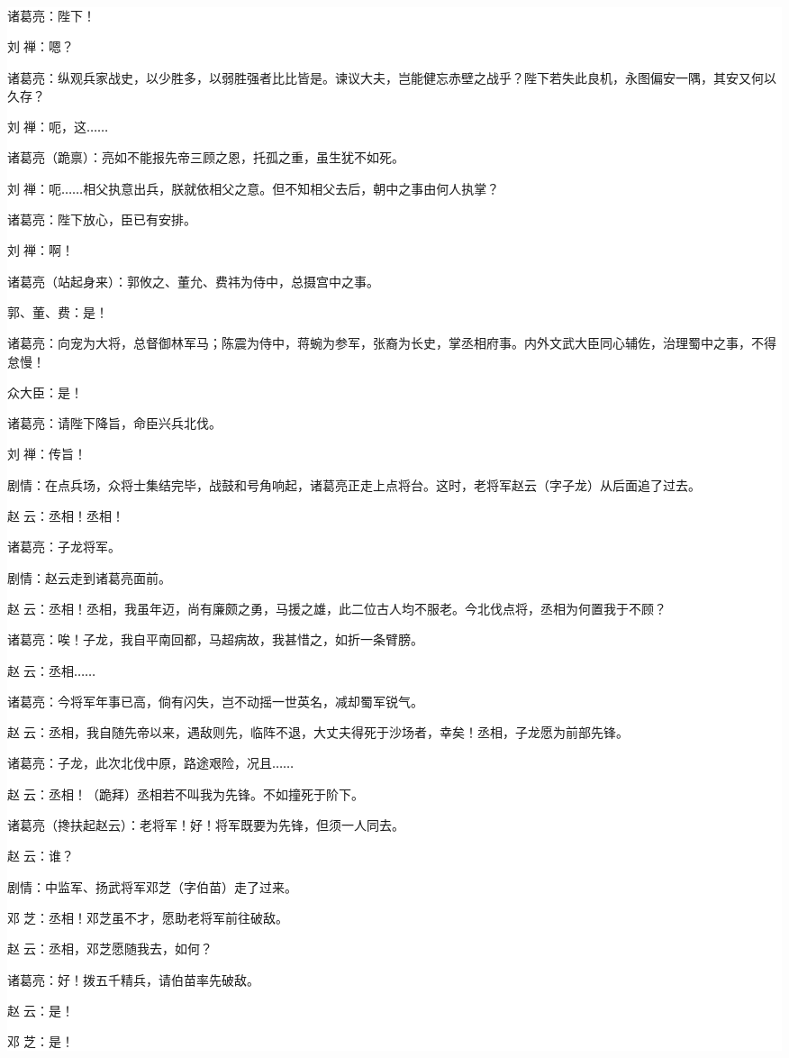 诸葛亮：陛下！

刘 禅：嗯？

诸葛亮：纵观兵家战史，以少胜多，以弱胜强者比比皆是。谏议大夫，岂能健忘赤壁之战乎？陛下若失此良机，永图偏安一隅，其安又何以久存？

刘 禅：呃，这……

诸葛亮（跪禀）：亮如不能报先帝三顾之恩，托孤之重，虽生犹不如死。

刘 禅：呃……相父执意出兵，朕就依相父之意。但不知相父去后，朝中之事由何人执掌？

诸葛亮：陛下放心，臣已有安排。

刘 禅：啊！

诸葛亮（站起身来）：郭攸之、董允、费祎为侍中，总摄宫中之事。

郭、董、费：是！

诸葛亮：向宠为大将，总督御林军马；陈震为侍中，蒋蜿为参军，张裔为长史，掌丞相府事。内外文武大臣同心辅佐，治理蜀中之事，不得怠慢！

众大臣：是！

诸葛亮：请陛下降旨，命臣兴兵北伐。

刘 禅：传旨！

剧情：在点兵场，众将士集结完毕，战鼓和号角响起，诸葛亮正走上点将台。这时，老将军赵云（字子龙）从后面追了过去。

赵 云：丞相！丞相！

诸葛亮：子龙将军。

剧情：赵云走到诸葛亮面前。

赵 云：丞相！丞相，我虽年迈，尚有廉颇之勇，马援之雄，此二位古人均不服老。今北伐点将，丞相为何置我于不顾？

诸葛亮：唉！子龙，我自平南回都，马超病故，我甚惜之，如折一条臂膀。

赵 云：丞相……

诸葛亮：今将军年事已高，倘有闪失，岂不动摇一世英名，减却蜀军锐气。

赵 云：丞相，我自随先帝以来，遇敌则先，临阵不退，大丈夫得死于沙场者，幸矣！丞相，子龙愿为前部先锋。

诸葛亮：子龙，此次北伐中原，路途艰险，况且……

赵 云：丞相！（跪拜）丞相若不叫我为先锋。不如撞死于阶下。

诸葛亮（搀扶起赵云）：老将军！好！将军既要为先锋，但须一人同去。

赵 云：谁？

剧情：中监军、扬武将军邓芝（字伯苗）走了过来。

邓 芝：丞相！邓芝虽不才，愿助老将军前往破敌。

赵 云：丞相，邓芝愿随我去，如何？

诸葛亮：好！拨五千精兵，请伯苗率先破敌。

赵 云：是！

邓 芝：是！

